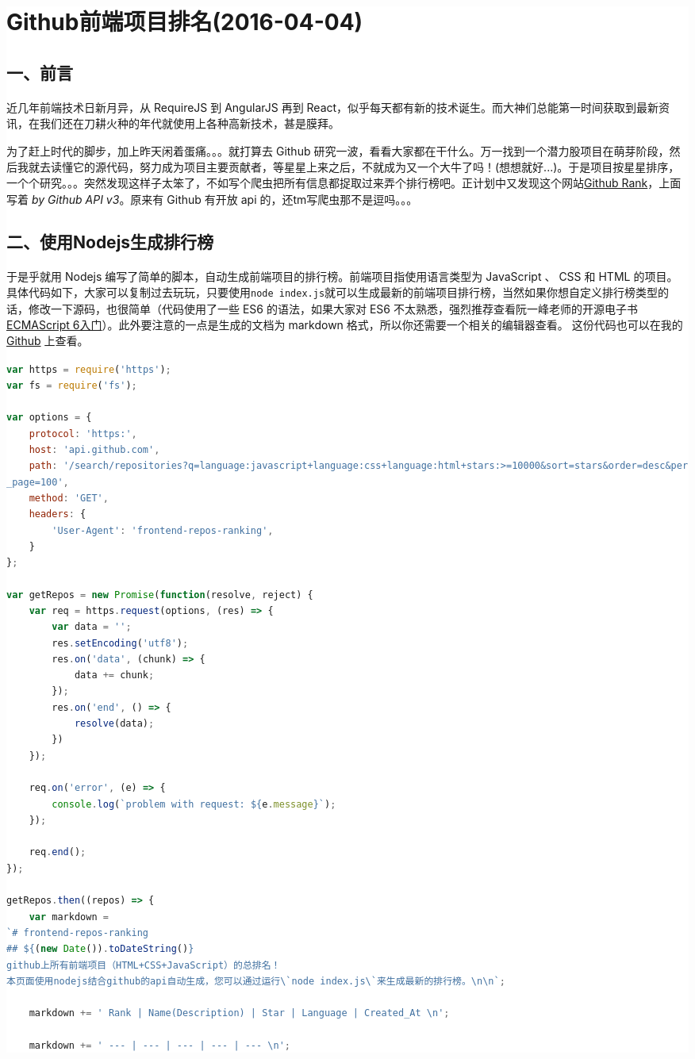 # Github前端项目排名(2016-04-04)
## 一、前言

近几年前端技术日新月异，从 RequireJS 到 AngularJS 再到 React，似乎每天都有新的技术诞生。而大神们总能第一时间获取到最新资讯，在我们还在刀耕火种的年代就使用上各种高新技术，甚是膜拜。

为了赶上时代的脚步，加上昨天闲着蛋痛。。。就打算去 Github 研究一波，看看大家都在干什么。万一找到一个潜力股项目在萌芽阶段，然后我就去读懂它的源代码，努力成为项目主要贡献者，等星星上来之后，不就成为又一个大牛了吗！(想想就好...)。于是项目按星星排序，一个个研究。。。突然发现这样子太笨了，不如写个爬虫把所有信息都捉取过来弄个排行榜吧。正计划中又发现这个网站[Github Rank](http://www.githubrank.com/)，上面写着 *by Github API v3*。原来有 Github 有开放 api 的，还tm写爬虫那不是逗吗。。。



## 二、使用Nodejs生成排行榜

于是乎就用 Nodejs 编写了简单的脚本，自动生成前端项目的排行榜。前端项目指使用语言类型为 JavaScript 、 CSS 和 HTML 的项目。具体代码如下，大家可以复制过去玩玩，只要使用`node index.js`就可以生成最新的前端项目排行榜，当然如果你想自定义排行榜类型的话，修改一下源码，也很简单（代码使用了一些 ES6 的语法，如果大家对 ES6 不太熟悉，强烈推荐查看阮一峰老师的开源电子书 [ECMAScript 6入门](http://es6.ruanyifeng.com/)）。此外要注意的一点是生成的文档为 markdown 格式，所以你还需要一个相关的编辑器查看。 这份代码也可以在我的 [Github](https://github.com/oadaM92/frontend-repos-ranking) 上查看。

```javascript
var https = require('https');
var fs = require('fs');

var options = {
    protocol: 'https:',
    host: 'api.github.com',
    path: '/search/repositories?q=language:javascript+language:css+language:html+stars:>=10000&sort=stars&order=desc&per_page=100',
    method: 'GET',
    headers: {
        'User-Agent': 'frontend-repos-ranking',
    }
};

var getRepos = new Promise(function(resolve, reject) {
    var req = https.request(options, (res) => {
        var data = '';
        res.setEncoding('utf8');
        res.on('data', (chunk) => {
            data += chunk;
        });
        res.on('end', () => {
            resolve(data);
        })
    });

    req.on('error', (e) => {
        console.log(`problem with request: ${e.message}`);
    });

    req.end();
});

getRepos.then((repos) => {
    var markdown = 
`# frontend-repos-ranking
## ${(new Date()).toDateString()}
github上所有前端项目（HTML+CSS+JavaScript）的总排名！
本页面使用nodejs结合github的api自动生成，您可以通过运行\`node index.js\`来生成最新的排行榜。\n\n`;

    markdown += ' Rank | Name(Description) | Star | Language | Created_At \n';

    markdown += ' --- | --- | --- | --- | --- \n';
```